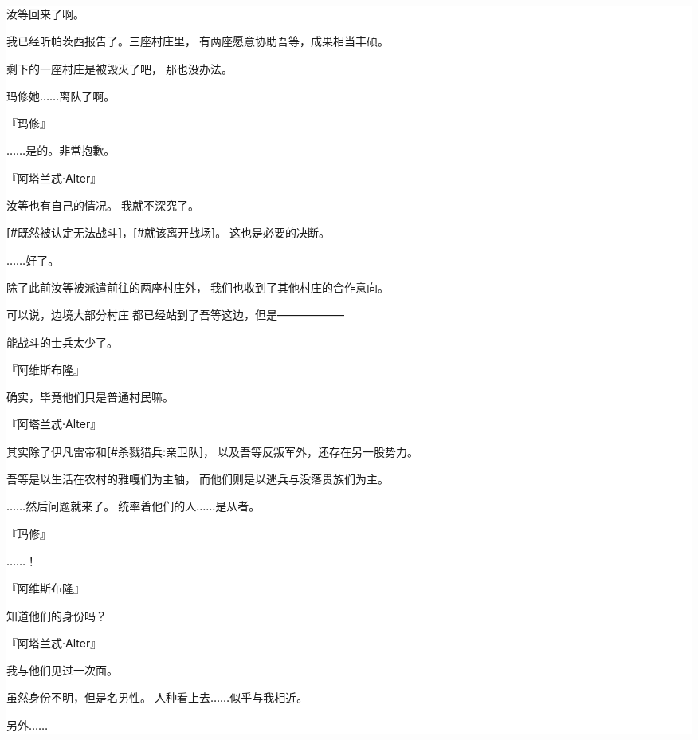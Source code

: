汝等回来了啊。

我已经听帕茨西报告了。三座村庄里，
有两座愿意协助吾等，成果相当丰硕。

剩下的一座村庄是被毁灭了吧，
那也没办法。

玛修她……离队了啊。

『玛修』

……是的。非常抱歉。

『阿塔兰忒·Alter』

汝等也有自己的情况。
我就不深究了。

[#既然被认定无法战斗]，[#就该离开战场]。
这也是必要的决断。

……好了。

除了此前汝等被派遣前往的两座村庄外，
我们也收到了其他村庄的合作意向。

可以说，边境大部分村庄
都已经站到了吾等这边，但是——————

能战斗的士兵太少了。

『阿维斯布隆』

确实，毕竟他们只是普通村民嘛。

『阿塔兰忒·Alter』

其实除了伊凡雷帝和[#杀戮猎兵:亲卫队]，
以及吾等反叛军外，还存在另一股势力。

吾等是以生活在农村的雅嘎们为主轴，
而他们则是以逃兵与没落贵族们为主。

……然后问题就来了。
统率着他们的人……是从者。

『玛修』

……！

『阿维斯布隆』

知道他们的身份吗？

『阿塔兰忒·Alter』

我与他们见过一次面。

虽然身份不明，但是名男性。
人种看上去……似乎与我相近。

另外……
